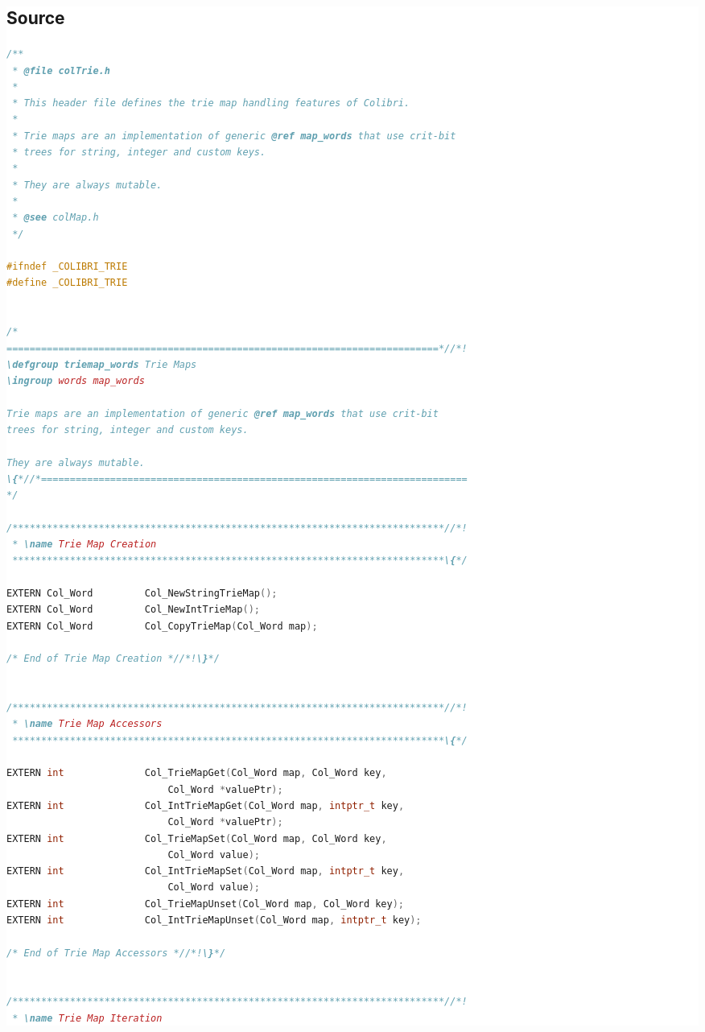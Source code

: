 ## Source

```cpp
/**
 * @file colTrie.h
 *
 * This header file defines the trie map handling features of Colibri.
 *
 * Trie maps are an implementation of generic @ref map_words that use crit-bit
 * trees for string, integer and custom keys.
 *
 * They are always mutable.
 *
 * @see colMap.h
 */

#ifndef _COLIBRI_TRIE
#define _COLIBRI_TRIE


/*
===========================================================================*//*!
\defgroup triemap_words Trie Maps
\ingroup words map_words

Trie maps are an implementation of generic @ref map_words that use crit-bit
trees for string, integer and custom keys.

They are always mutable.
\{*//*==========================================================================
*/

/***************************************************************************//*!
 * \name Trie Map Creation
 ***************************************************************************\{*/

EXTERN Col_Word         Col_NewStringTrieMap();
EXTERN Col_Word         Col_NewIntTrieMap();
EXTERN Col_Word         Col_CopyTrieMap(Col_Word map);

/* End of Trie Map Creation *//*!\}*/


/***************************************************************************//*!
 * \name Trie Map Accessors
 ***************************************************************************\{*/

EXTERN int              Col_TrieMapGet(Col_Word map, Col_Word key,
                            Col_Word *valuePtr);
EXTERN int              Col_IntTrieMapGet(Col_Word map, intptr_t key,
                            Col_Word *valuePtr);
EXTERN int              Col_TrieMapSet(Col_Word map, Col_Word key,
                            Col_Word value);
EXTERN int              Col_IntTrieMapSet(Col_Word map, intptr_t key,
                            Col_Word value);
EXTERN int              Col_TrieMapUnset(Col_Word map, Col_Word key);
EXTERN int              Col_IntTrieMapUnset(Col_Word map, intptr_t key);

/* End of Trie Map Accessors *//*!\}*/


/***************************************************************************//*!
 * \name Trie Map Iteration
```